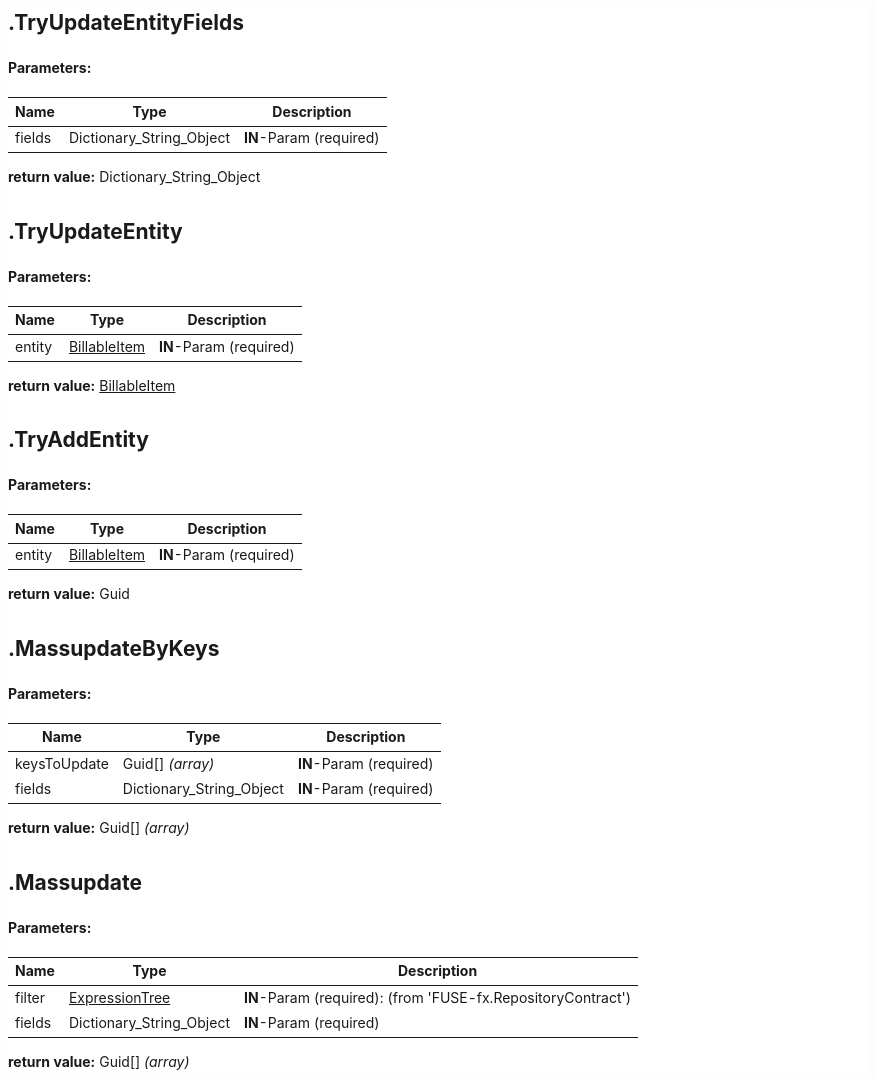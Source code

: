 

## .TryUpdateEntityFields
#### Parameters:
|Name|Type|Description|
|----|----|-----------|
|fields|Dictionary_String_Object|**IN**-Param (required)|
**return value:** Dictionary_String_Object



## .TryUpdateEntity
#### Parameters:
|Name|Type|Description|
|----|----|-----------|
|entity|[BillableItem](#BillableItem)|**IN**-Param (required)|
**return value:** [BillableItem](#BillableItem)



## .TryAddEntity
#### Parameters:
|Name|Type|Description|
|----|----|-----------|
|entity|[BillableItem](#BillableItem)|**IN**-Param (required)|
**return value:** Guid



## .MassupdateByKeys
#### Parameters:
|Name|Type|Description|
|----|----|-----------|
|keysToUpdate|Guid[] *(array)*|**IN**-Param (required)|
|fields|Dictionary_String_Object|**IN**-Param (required)|
**return value:** Guid[] *(array)*



## .Massupdate
#### Parameters:
|Name|Type|Description|
|----|----|-----------|
|filter|[ExpressionTree](#ExpressionTree)|**IN**-Param (required): (from 'FUSE-fx.RepositoryContract')|
|fields|Dictionary_String_Object|**IN**-Param (required)|
**return value:** Guid[] *(array)*
